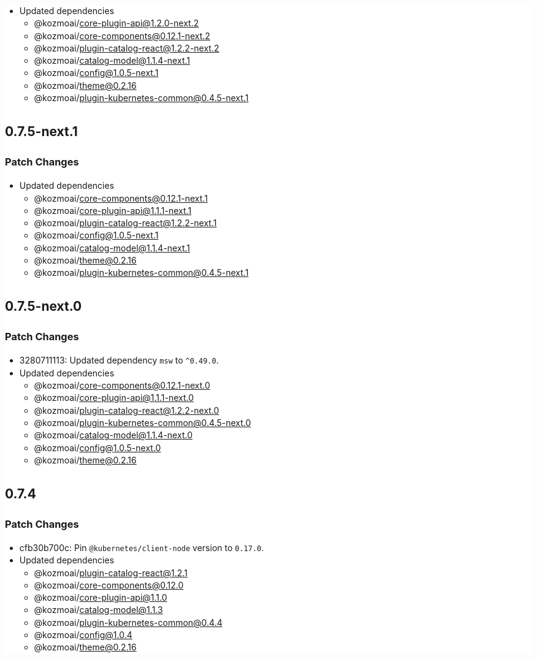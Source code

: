 - Updated dependencies
  - @kozmoai/core-plugin-api@1.2.0-next.2
  - @kozmoai/core-components@0.12.1-next.2
  - @kozmoai/plugin-catalog-react@1.2.2-next.2
  - @kozmoai/catalog-model@1.1.4-next.1
  - @kozmoai/config@1.0.5-next.1
  - @kozmoai/theme@0.2.16
  - @kozmoai/plugin-kubernetes-common@0.4.5-next.1

## 0.7.5-next.1

### Patch Changes

- Updated dependencies
  - @kozmoai/core-components@0.12.1-next.1
  - @kozmoai/core-plugin-api@1.1.1-next.1
  - @kozmoai/plugin-catalog-react@1.2.2-next.1
  - @kozmoai/config@1.0.5-next.1
  - @kozmoai/catalog-model@1.1.4-next.1
  - @kozmoai/theme@0.2.16
  - @kozmoai/plugin-kubernetes-common@0.4.5-next.1

## 0.7.5-next.0

### Patch Changes

- 3280711113: Updated dependency `msw` to `^0.49.0`.
- Updated dependencies
  - @kozmoai/core-components@0.12.1-next.0
  - @kozmoai/core-plugin-api@1.1.1-next.0
  - @kozmoai/plugin-catalog-react@1.2.2-next.0
  - @kozmoai/plugin-kubernetes-common@0.4.5-next.0
  - @kozmoai/catalog-model@1.1.4-next.0
  - @kozmoai/config@1.0.5-next.0
  - @kozmoai/theme@0.2.16

## 0.7.4

### Patch Changes

- cfb30b700c: Pin `@kubernetes/client-node` version to `0.17.0`.
- Updated dependencies
  - @kozmoai/plugin-catalog-react@1.2.1
  - @kozmoai/core-components@0.12.0
  - @kozmoai/core-plugin-api@1.1.0
  - @kozmoai/catalog-model@1.1.3
  - @kozmoai/plugin-kubernetes-common@0.4.4
  - @kozmoai/config@1.0.4
  - @kozmoai/theme@0.2.16
